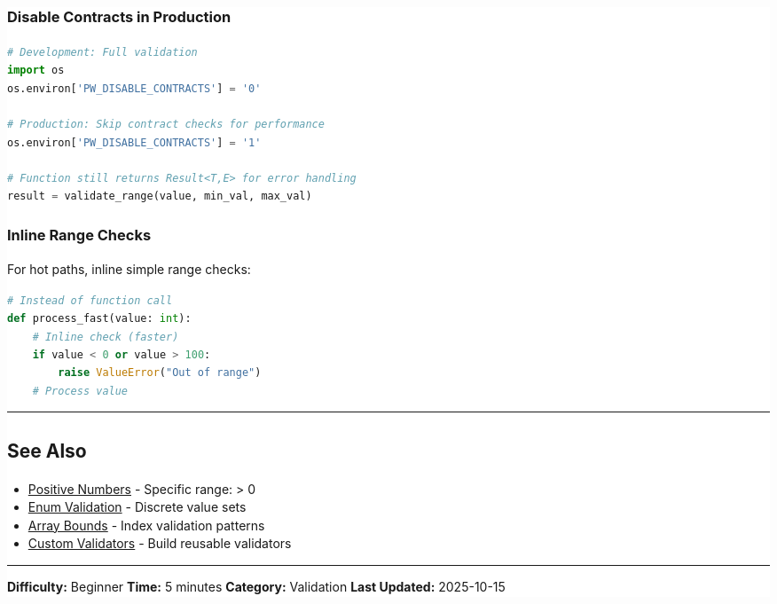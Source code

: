 ### Disable Contracts in Production

```python
# Development: Full validation
import os
os.environ['PW_DISABLE_CONTRACTS'] = '0'

# Production: Skip contract checks for performance
os.environ['PW_DISABLE_CONTRACTS'] = '1'

# Function still returns Result<T,E> for error handling
result = validate_range(value, min_val, max_val)
```

### Inline Range Checks

For hot paths, inline simple range checks:

```python
# Instead of function call
def process_fast(value: int):
    # Inline check (faster)
    if value < 0 or value > 100:
        raise ValueError("Out of range")
    # Process value
```

---

## See Also

- [Positive Numbers](positive-numbers.md) - Specific range: > 0
- [Enum Validation](enum-validation.md) - Discrete value sets
- [Array Bounds](array-bounds.md) - Index validation patterns
- [Custom Validators](custom-validators.md) - Build reusable validators

---

**Difficulty:** Beginner
**Time:** 5 minutes
**Category:** Validation
**Last Updated:** 2025-10-15
